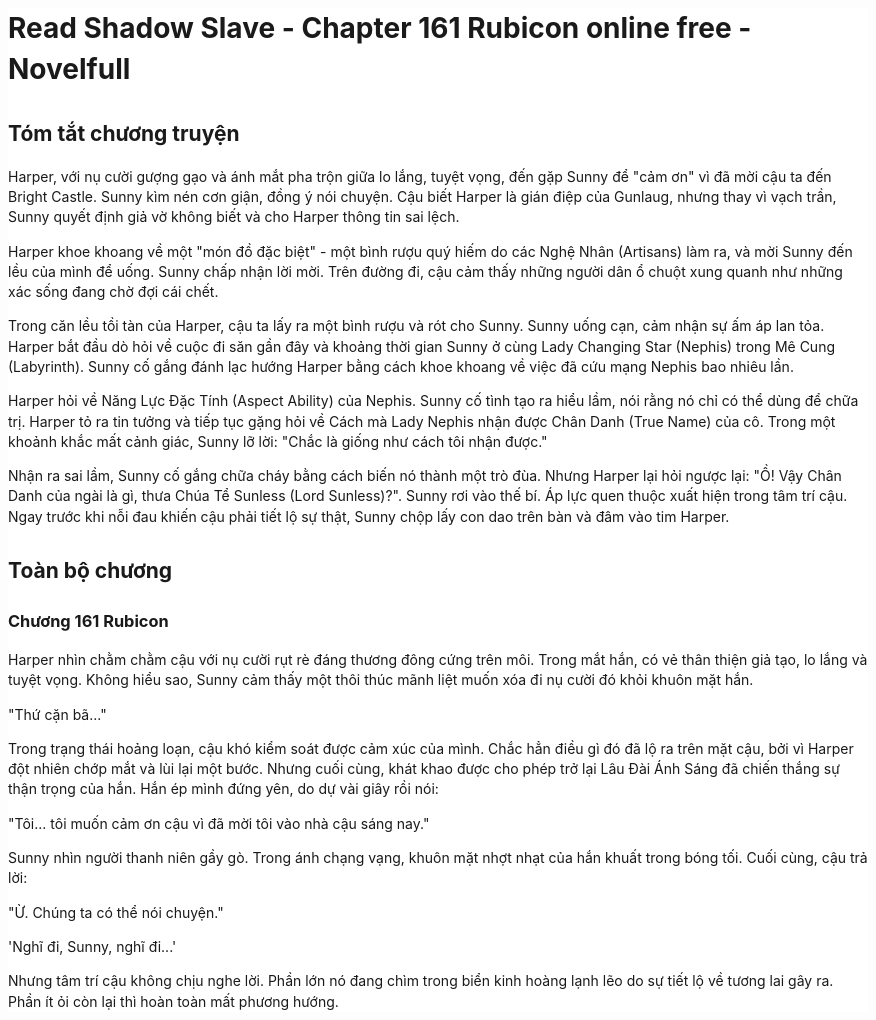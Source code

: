 # Read Shadow Slave - Chapter 161 Rubicon online free - Novelfull

## Tóm tắt chương truyện

Harper, với nụ cười gượng gạo và ánh mắt pha trộn giữa lo lắng, tuyệt vọng, đến gặp Sunny để "cảm ơn" vì đã mời cậu ta đến Bright Castle. Sunny kìm nén cơn giận, đồng ý nói chuyện. Cậu biết Harper là gián điệp của Gunlaug, nhưng thay vì vạch trần, Sunny quyết định giả vờ không biết và cho Harper thông tin sai lệch.

Harper khoe khoang về một "món đồ đặc biệt" - một bình rượu quý hiếm do các Nghệ Nhân (Artisans) làm ra, và mời Sunny đến lều của mình để uống. Sunny chấp nhận lời mời. Trên đường đi, cậu cảm thấy những người dân ổ chuột xung quanh như những xác sống đang chờ đợi cái chết.

Trong căn lều tồi tàn của Harper, cậu ta lấy ra một bình rượu và rót cho Sunny. Sunny uống cạn, cảm nhận sự ấm áp lan tỏa. Harper bắt đầu dò hỏi về cuộc đi săn gần đây và khoảng thời gian Sunny ở cùng Lady Changing Star (Nephis) trong Mê Cung (Labyrinth). Sunny cố gắng đánh lạc hướng Harper bằng cách khoe khoang về việc đã cứu mạng Nephis bao nhiêu lần.

Harper hỏi về Năng Lực Đặc Tính (Aspect Ability) của Nephis. Sunny cố tình tạo ra hiểu lầm, nói rằng nó chỉ có thể dùng để chữa trị. Harper tỏ ra tin tưởng và tiếp tục gặng hỏi về Cách mà Lady Nephis nhận được Chân Danh (True Name) của cô. Trong một khoảnh khắc mất cảnh giác, Sunny lỡ lời: "Chắc là giống như cách tôi nhận được."

Nhận ra sai lầm, Sunny cố gắng chữa cháy bằng cách biến nó thành một trò đùa. Nhưng Harper lại hỏi ngược lại: "Ồ! Vậy Chân Danh của ngài là gì, thưa Chúa Tể Sunless (Lord Sunless)?". Sunny rơi vào thế bí. Áp lực quen thuộc xuất hiện trong tâm trí cậu. Ngay trước khi nỗi đau khiến cậu phải tiết lộ sự thật, Sunny chộp lấy con dao trên bàn và đâm vào tim Harper.

## Toàn bộ chương

### Chương 161 Rubicon

Harper nhìn chằm chằm cậu với nụ cười rụt rè đáng thương đông cứng trên môi. Trong mắt hắn, có vẻ thân thiện giả tạo, lo lắng và tuyệt vọng. Không hiểu sao, Sunny cảm thấy một thôi thúc mãnh liệt muốn xóa đi nụ cười đó khỏi khuôn mặt hắn.

"Thứ cặn bã..."

Trong trạng thái hoảng loạn, cậu khó kiểm soát được cảm xúc của mình. Chắc hẳn điều gì đó đã lộ ra trên mặt cậu, bởi vì Harper đột nhiên chớp mắt và lùi lại một bước. Nhưng cuối cùng, khát khao được cho phép trở lại Lâu Đài Ánh Sáng đã chiến thắng sự thận trọng của hắn. Hắn ép mình đứng yên, do dự vài giây rồi nói:

"Tôi... tôi muốn cảm ơn cậu vì đã mời tôi vào nhà cậu sáng nay."

Sunny nhìn người thanh niên gầy gò. Trong ánh chạng vạng, khuôn mặt nhợt nhạt của hắn khuất trong bóng tối. Cuối cùng, cậu trả lời:

"Ừ. Chúng ta có thể nói chuyện."

'Nghĩ đi, Sunny, nghĩ đi...'

Nhưng tâm trí cậu không chịu nghe lời. Phần lớn nó đang chìm trong biển kinh hoàng lạnh lẽo do sự tiết lộ về tương lai gây ra. Phần ít ỏi còn lại thì hoàn toàn mất phương hướng.
